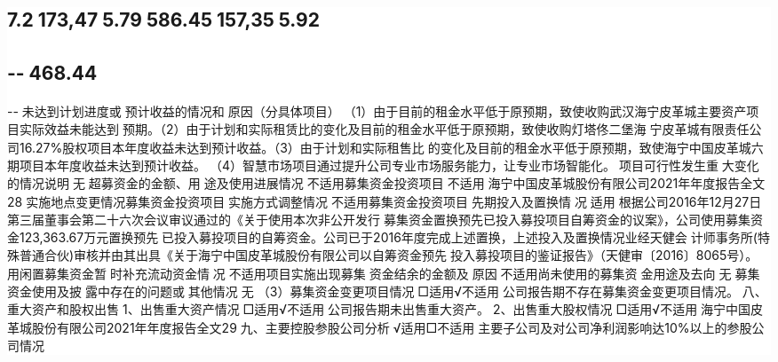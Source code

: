 7.2
173,47
5.79
586.45
157,35
5.92
--
--
468.44
--
--
未达到计划进度或
预计收益的情况和
原因（分具体项目）
（1）由于目前的租金水平低于原预期，致使收购武汉海宁皮革城主要资产项目实际效益未能达到
预期。（2）由于计划和实际租赁比的变化及目前的租金水平低于原预期，致使收购灯塔佟二堡海
宁皮革城有限责任公司16.27%股权项目本年度收益未达到预计收益。（3）由于计划和实际租售比
的变化及目前的租金水平低于原预期，致使海宁中国皮革城六期项目本年度收益未达到预计收益。
（4）智慧市场项目通过提升公司专业市场服务能力，让专业市场智能化。
项目可行性发生重
大变化的情况说明
无
超募资金的金额、用
途及使用进展情况
不适用募集资金投资项目
不适用
海宁中国皮革城股份有限公司2021年年度报告全文28
实施地点变更情况募集资金投资项目
实施方式调整情况
不适用募集资金投资项目
先期投入及置换情
况
适用
根据公司2016年12月27日第三届董事会第二十六次会议审议通过的《关于使用本次非公开发行
募集资金置换预先已投入募投项目自筹资金的议案》，公司使用募集资金123,363.67万元置换预先
已投入募投项目的自筹资金。公司已于2016年度完成上述置换，上述投入及置换情况业经天健会
计师事务所(特殊普通合伙)审核并由其出具《关于海宁中国皮革城股份有限公司以自筹资金预先
投入募投项目的鉴证报告》（天健审〔2016〕8065号）。
用闲置募集资金暂
时补充流动资金情
况
不适用项目实施出现募集
资金结余的金额及
原因
不适用尚未使用的募集资
金用途及去向
无
募集资金使用及披
露中存在的问题或
其他情况
无
（3）募集资金变更项目情况
□适用√不适用
公司报告期不存在募集资金变更项目情况。
八、重大资产和股权出售
1、出售重大资产情况
□适用√不适用
公司报告期未出售重大资产。
2、出售重大股权情况
□适用√不适用
海宁中国皮革城股份有限公司2021年年度报告全文29
九、主要控股参股公司分析
√适用□不适用
主要子公司及对公司净利润影响达10%以上的参股公司情况